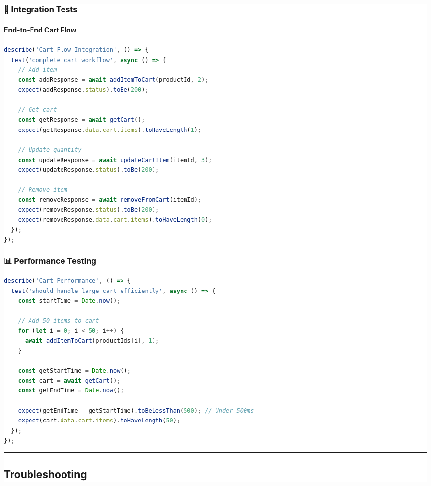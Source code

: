 ### 🔄 Integration Tests

#### **End-to-End Cart Flow**

```javascript
describe('Cart Flow Integration', () => {
  test('complete cart workflow', async () => {
    // Add item
    const addResponse = await addItemToCart(productId, 2);
    expect(addResponse.status).toBe(200);

    // Get cart
    const getResponse = await getCart();
    expect(getResponse.data.cart.items).toHaveLength(1);

    // Update quantity
    const updateResponse = await updateCartItem(itemId, 3);
    expect(updateResponse.status).toBe(200);

    // Remove item
    const removeResponse = await removeFromCart(itemId);
    expect(removeResponse.status).toBe(200);
    expect(removeResponse.data.cart.items).toHaveLength(0);
  });
});
```

### 📊 Performance Testing

```javascript
describe('Cart Performance', () => {
  test('should handle large cart efficiently', async () => {
    const startTime = Date.now();

    // Add 50 items to cart
    for (let i = 0; i < 50; i++) {
      await addItemToCart(productIds[i], 1);
    }

    const getStartTime = Date.now();
    const cart = await getCart();
    const getEndTime = Date.now();

    expect(getEndTime - getStartTime).toBeLessThan(500); // Under 500ms
    expect(cart.data.cart.items).toHaveLength(50);
  });
});
```

---

## Troubleshooting
